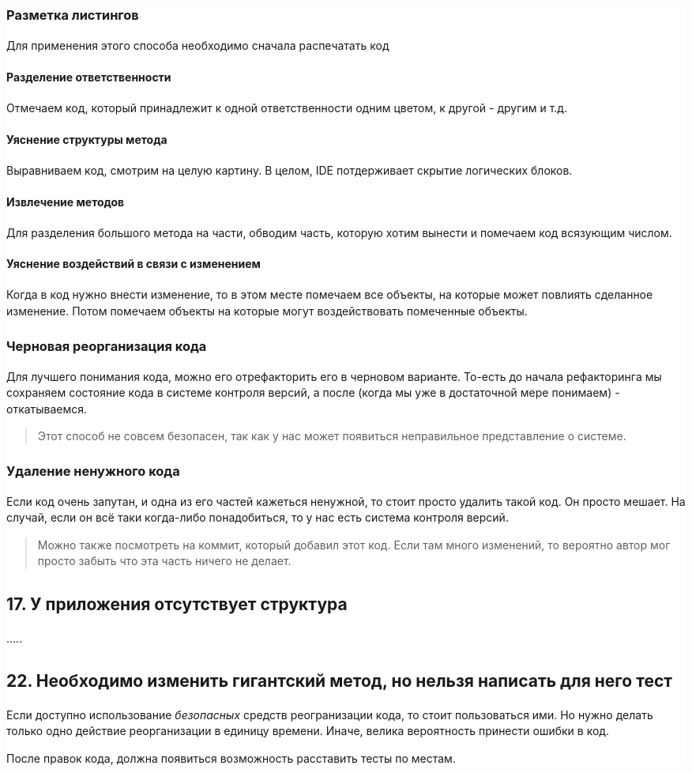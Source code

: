 ### Разметка листингов

Для применения этого способа необходимо сначала распечатать код


#### Разделение ответственности

Отмечаем код, который принадлежит к одной ответственности одним цветом, к другой - другим и т.д.

#### Уяснение структуры метода

Выравниваем код, смотрим на целую картину. В целом, IDE потдерживает скрытие логических блоков.

#### Извлечение методов

Для разделения большого метода на части, обводим часть, которую хотим вынести и помечаем код всязующим числом.

#### Уяснение воздействий в связи с изменением

Когда в код нужно внести изменение, то в этом месте помечаем все объекты, на которые может повлиять сделанное изменение.
Потом помечаем объекты на которые могут воздействовать помеченные объекты.


### Черновая реорганизация кода

Для лучшего понимания кода, можно его отрефакторить его в черновом варианте.
То-есть до начала рефакторинга мы сохраняем состояние кода в системе контроля версий, а после (когда мы уже в достаточной мере понимаем) - откатываемся.

> Этот способ не совсем безопасен, так как у нас может появиться неправильное представление о системе.

### Удаление ненужного кода

Если код очень запутан, и одна из его частей кажеться ненужной, то стоит просто удалить такой код. Он просто мешает. На случай, если он всё таки когда-либо понадобиться, то у нас есть система контроля версий.

> Можно также посмотреть на коммит, который добавил этот код. Если там много изменений, то вероятно автор мог просто забыть что эта часть ничего не делает.


## 17. У приложения отсутствует структура

.....
## 22. Необходимо изменить гигантский метод, но нельзя написать для него тест

Если доступно использование _безопасных_ средств реогранизации кода, то стоит пользоваться ими.
Но нужно делать только одно действие реорганизации в единицу времени. Иначе, велика вероятность принести ошибки в код.

После правок кода, должна появиться возможность расставить тесты по местам.

